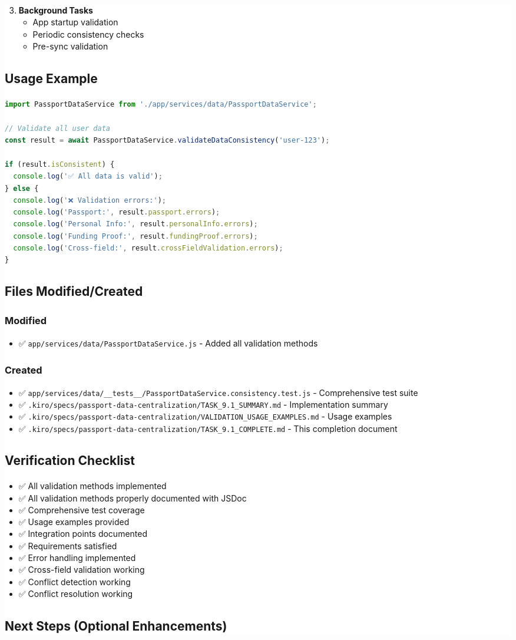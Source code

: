 3. **Background Tasks**
   - App startup validation
   - Periodic consistency checks
   - Pre-sync validation

## Usage Example

```javascript
import PassportDataService from './app/services/data/PassportDataService';

// Validate all user data
const result = await PassportDataService.validateDataConsistency('user-123');

if (result.isConsistent) {
  console.log('✅ All data is valid');
} else {
  console.log('❌ Validation errors:');
  console.log('Passport:', result.passport.errors);
  console.log('Personal Info:', result.personalInfo.errors);
  console.log('Funding Proof:', result.fundingProof.errors);
  console.log('Cross-field:', result.crossFieldValidation.errors);
}
```

## Files Modified/Created

### Modified
- ✅ `app/services/data/PassportDataService.js` - Added all validation methods

### Created
- ✅ `app/services/data/__tests__/PassportDataService.consistency.test.js` - Comprehensive test suite
- ✅ `.kiro/specs/passport-data-centralization/TASK_9.1_SUMMARY.md` - Implementation summary
- ✅ `.kiro/specs/passport-data-centralization/VALIDATION_USAGE_EXAMPLES.md` - Usage examples
- ✅ `.kiro/specs/passport-data-centralization/TASK_9.1_COMPLETE.md` - This completion document

## Verification Checklist

- ✅ All validation methods implemented
- ✅ All validation methods properly documented with JSDoc
- ✅ Comprehensive test coverage
- ✅ Usage examples provided
- ✅ Integration points documented
- ✅ Requirements satisfied
- ✅ Error handling implemented
- ✅ Cross-field validation working
- ✅ Conflict detection working
- ✅ Conflict resolution working

## Next Steps (Optional Enhancements)
